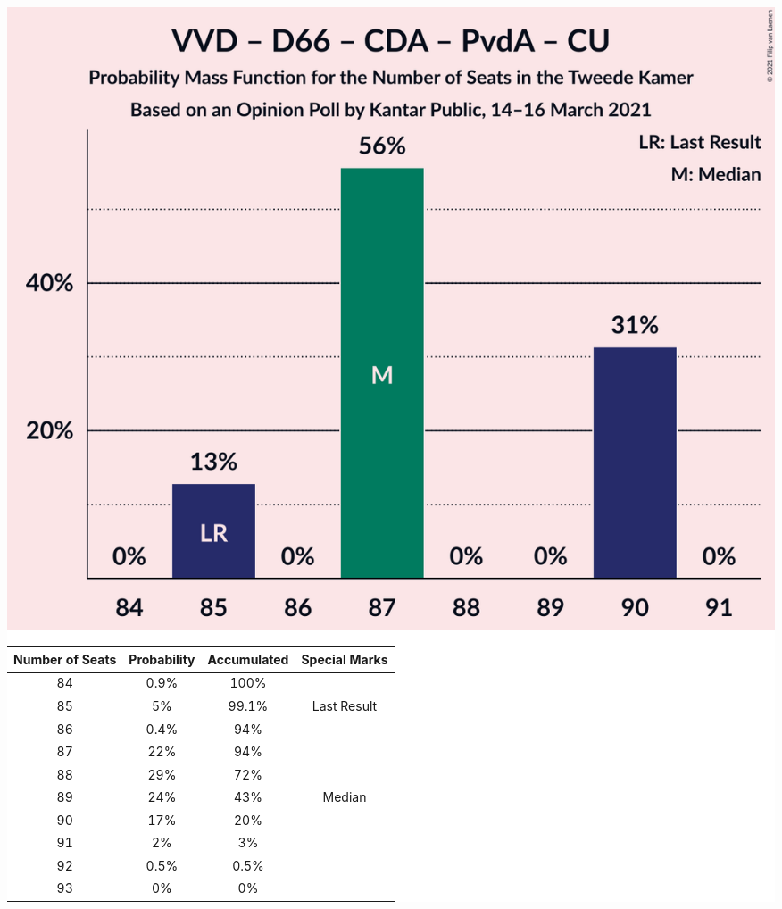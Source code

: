 ![Graph with seats probability mass function not yet produced](2021-03-16-KantarPublic-coalitions-seats-pmf-vvd–d66–cda–pvda–cu.png "Seats Probability Mass Function")

| Number of Seats | Probability | Accumulated | Special Marks |
|:---------------:|:-----------:|:-----------:|:-------------:|
| 84 | 0.9% | 100% |  |
| 85 | 5% | 99.1% | Last Result |
| 86 | 0.4% | 94% |  |
| 87 | 22% | 94% |  |
| 88 | 29% | 72% |  |
| 89 | 24% | 43% | Median |
| 90 | 17% | 20% |  |
| 91 | 2% | 3% |  |
| 92 | 0.5% | 0.5% |  |
| 93 | 0% | 0% |  |
